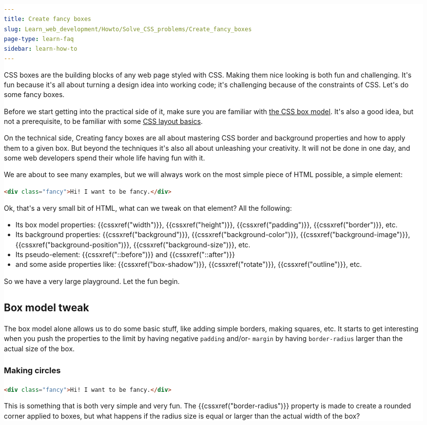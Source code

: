 ```yaml
---
title: Create fancy boxes
slug: Learn_web_development/Howto/Solve_CSS_problems/Create_fancy_boxes
page-type: learn-faq
sidebar: learn-how-to
---
```


CSS boxes are the building blocks of any web page styled with CSS. Making them nice looking is both fun and challenging. It's fun because it's all about turning a design idea into working code; it's challenging because of the constraints of CSS. Let's do some fancy boxes.

Before we start getting into the practical side of it, make sure you are familiar with [the CSS box model](/en-US/docs/Learn_web_development/Core/Styling_basics/Box_model). It's also a good idea, but not a prerequisite, to be familiar with some [CSS layout basics](/en-US/docs/Learn_web_development/Core/CSS_layout/Introduction).

On the technical side, Creating fancy boxes are all about mastering CSS border and background properties and how to apply them to a given box. But beyond the techniques it's also all about unleashing your creativity. It will not be done in one day, and some web developers spend their whole life having fun with it.

We are about to see many examples, but we will always work on the most simple piece of HTML possible, a simple element:

```html
<div class="fancy">Hi! I want to be fancy.</div>
```

Ok, that's a very small bit of HTML, what can we tweak on that element? All the following:

- Its box model properties: {{cssxref("width")}}, {{cssxref("height")}}, {{cssxref("padding")}}, {{cssxref("border")}}, etc.
- Its background properties: {{cssxref("background")}}, {{cssxref("background-color")}}, {{cssxref("background-image")}}, {{cssxref("background-position")}}, {{cssxref("background-size")}}, etc.
- Its pseudo-element: {{cssxref("::before")}} and {{cssxref("::after")}}
- and some aside properties like: {{cssxref("box-shadow")}}, {{cssxref("rotate")}}, {{cssxref("outline")}}, etc.

So we have a very large playground. Let the fun begin.

## Box model tweak

The box model alone allows us to do some basic stuff, like adding simple borders, making squares, etc. It starts to get interesting when you push the properties to the limit by having negative `padding` and/or- `margin` by having `border-radius` larger than the actual size of the box.

### Making circles

```html hidden
<div class="fancy">Hi! I want to be fancy.</div>
```

This is something that is both very simple and very fun. The {{cssxref("border-radius")}} property is made to create a rounded corner applied to boxes, but what happens if the radius size is equal or larger than the actual width of the box?
